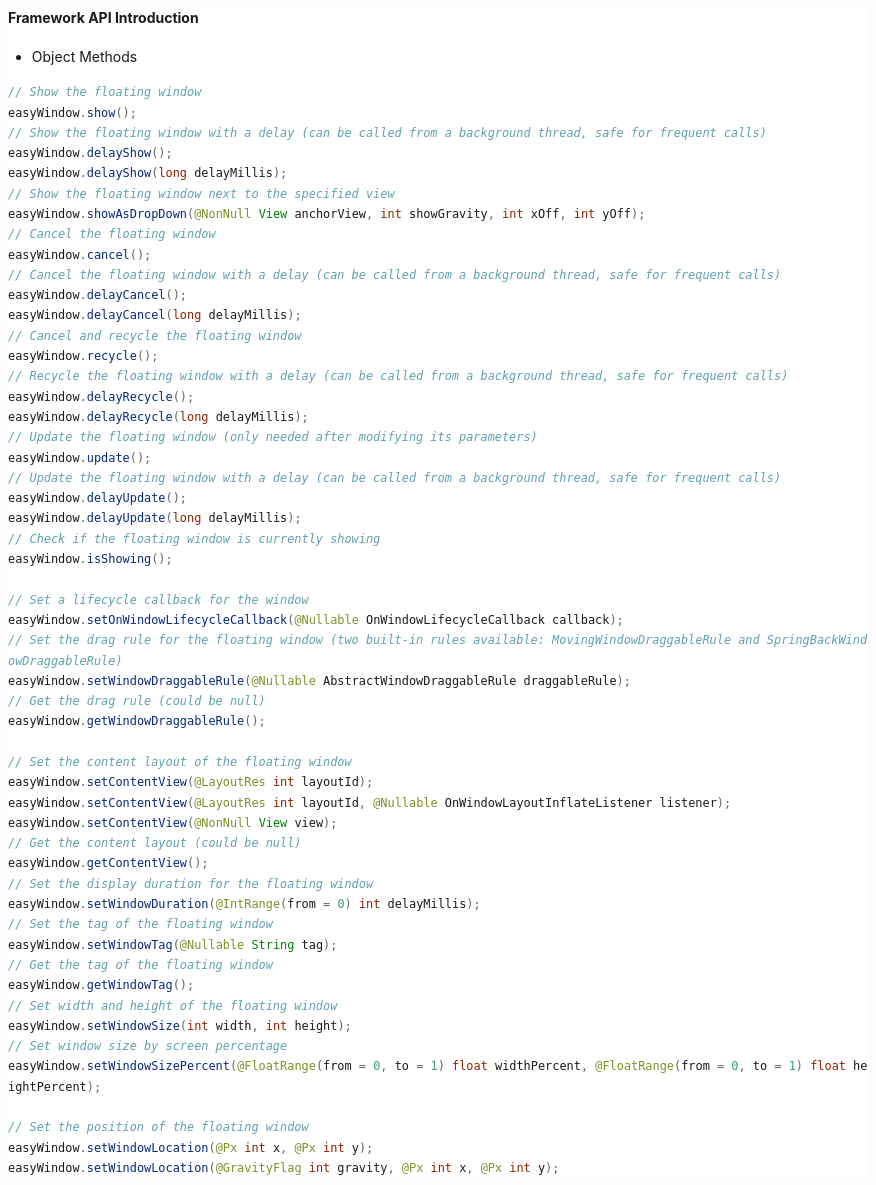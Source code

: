 #### Framework API Introduction

* Object Methods

```java
// Show the floating window
easyWindow.show();
// Show the floating window with a delay (can be called from a background thread, safe for frequent calls)
easyWindow.delayShow();
easyWindow.delayShow(long delayMillis);
// Show the floating window next to the specified view
easyWindow.showAsDropDown(@NonNull View anchorView, int showGravity, int xOff, int yOff);
// Cancel the floating window
easyWindow.cancel();
// Cancel the floating window with a delay (can be called from a background thread, safe for frequent calls)
easyWindow.delayCancel();
easyWindow.delayCancel(long delayMillis);
// Cancel and recycle the floating window
easyWindow.recycle();
// Recycle the floating window with a delay (can be called from a background thread, safe for frequent calls)
easyWindow.delayRecycle();
easyWindow.delayRecycle(long delayMillis);
// Update the floating window (only needed after modifying its parameters)
easyWindow.update();
// Update the floating window with a delay (can be called from a background thread, safe for frequent calls)
easyWindow.delayUpdate();
easyWindow.delayUpdate(long delayMillis);
// Check if the floating window is currently showing
easyWindow.isShowing();

// Set a lifecycle callback for the window
easyWindow.setOnWindowLifecycleCallback(@Nullable OnWindowLifecycleCallback callback);
// Set the drag rule for the floating window (two built-in rules available: MovingWindowDraggableRule and SpringBackWindowDraggableRule)
easyWindow.setWindowDraggableRule(@Nullable AbstractWindowDraggableRule draggableRule);
// Get the drag rule (could be null)
easyWindow.getWindowDraggableRule();

// Set the content layout of the floating window
easyWindow.setContentView(@LayoutRes int layoutId);
easyWindow.setContentView(@LayoutRes int layoutId, @Nullable OnWindowLayoutInflateListener listener);
easyWindow.setContentView(@NonNull View view);
// Get the content layout (could be null)
easyWindow.getContentView();
// Set the display duration for the floating window
easyWindow.setWindowDuration(@IntRange(from = 0) int delayMillis);
// Set the tag of the floating window
easyWindow.setWindowTag(@Nullable String tag);
// Get the tag of the floating window
easyWindow.getWindowTag();
// Set width and height of the floating window
easyWindow.setWindowSize(int width, int height);
// Set window size by screen percentage
easyWindow.setWindowSizePercent(@FloatRange(from = 0, to = 1) float widthPercent, @FloatRange(from = 0, to = 1) float heightPercent);

// Set the position of the floating window
easyWindow.setWindowLocation(@Px int x, @Px int y);
easyWindow.setWindowLocation(@GravityFlag int gravity, @Px int x, @Px int y);
```